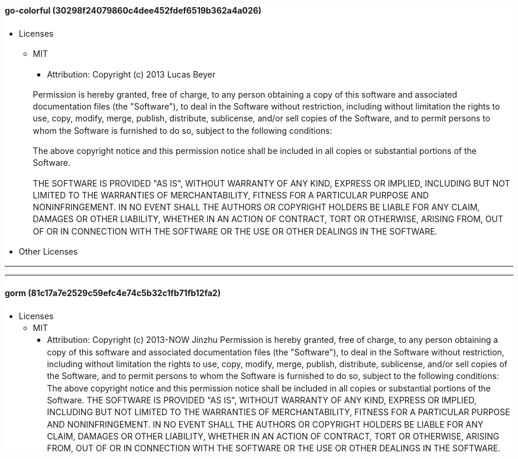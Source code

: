 #### **go-colorful (30298f24079860c4dee452fdef6519b362a4a026)**


* Licenses
    * MIT
        * Attribution:
        Copyright (c) 2013 Lucas Beyer
		
		Permission is hereby granted, free of charge, to any person obtaining a copy of this software and associated documentation files (the "Software"), to deal in the Software without restriction, including without limitation the rights to use, copy, modify, merge, publish, distribute, sublicense, and/or sell copies of the Software, and to permit persons to whom the Software is furnished to do so, subject to the following conditions:
		
		The above copyright notice and this permission notice shall be included in all copies or substantial portions of the Software.
		
		THE SOFTWARE IS PROVIDED "AS IS", WITHOUT WARRANTY OF ANY KIND, EXPRESS OR IMPLIED, INCLUDING BUT NOT LIMITED TO THE WARRANTIES OF MERCHANTABILITY, FITNESS FOR A PARTICULAR PURPOSE AND NONINFRINGEMENT. IN NO EVENT SHALL THE AUTHORS OR COPYRIGHT HOLDERS BE LIABLE FOR ANY CLAIM, DAMAGES OR OTHER LIABILITY, WHETHER IN AN ACTION OF CONTRACT, TORT OR OTHERWISE, ARISING FROM, OUT OF OR IN CONNECTION WITH THE SOFTWARE OR THE USE OR OTHER DEALINGS IN THE SOFTWARE.
		




* Other Licenses





---
---

#### **gorm (81c17a7e2529c59efc4e74c5b32c1fb71fb12fa2)**


* Licenses
    * MIT
        * Attribution:
        Copyright (c) 2013-NOW  Jinzhu 
		Permission is hereby granted, free of charge, to any person obtaining a copy of this software and associated documentation files (the "Software"), to deal in the Software without restriction, including without limitation the rights to use, copy, modify, merge, publish, distribute, sublicense, and/or sell copies of the Software, and to permit persons to whom the Software is furnished to do so, subject to the following conditions:
		The above copyright notice and this permission notice shall be included in all copies or substantial portions of the Software.
		THE SOFTWARE IS PROVIDED "AS IS", WITHOUT WARRANTY OF ANY KIND, EXPRESS OR IMPLIED, INCLUDING BUT NOT LIMITED TO THE WARRANTIES OF MERCHANTABILITY, FITNESS FOR A PARTICULAR PURPOSE AND NONINFRINGEMENT. IN NO EVENT SHALL THE AUTHORS OR COPYRIGHT HOLDERS BE LIABLE FOR ANY CLAIM, DAMAGES OR OTHER LIABILITY, WHETHER IN AN ACTION OF CONTRACT, TORT OR OTHERWISE, ARISING FROM, OUT OF OR IN CONNECTION WITH THE SOFTWARE OR THE USE OR OTHER DEALINGS IN THE SOFTWARE.


